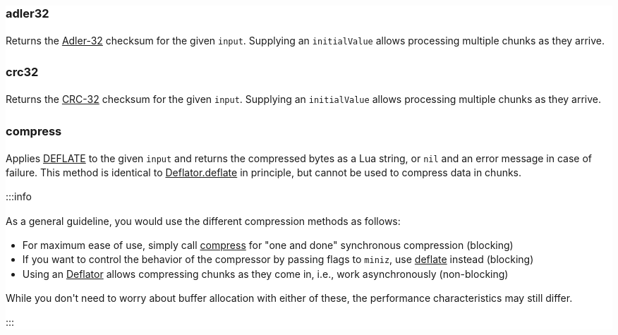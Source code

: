 ### adler32

Returns the [Adler-32](https://en.wikipedia.org/wiki/Adler-32) checksum for the given `input`. Supplying an `initialValue` allows processing multiple chunks as they arrive.

<Function since="v0.0.5">
<Parameters>
<Parameter name="input" type="string"/>
<Parameter name="initialValue" type="string" optional/>
</Parameters>
<Returns>
<Return name="checksum" type="string"/>
</Returns>
</Function>

### crc32

Returns the [CRC-32](https://en.wikipedia.org/wiki/Cyclic_redundancy_check) checksum for the given `input`. Supplying an `initialValue` allows processing multiple chunks as they arrive.

<Function since="v0.0.5">
<Parameters>
<Parameter name="input" type="string"/>
<Parameter name="initialValue" type="string" optional/>
</Parameters>
<Returns>
<Return name="checksum" type="string"/>
</Returns>
</Function>

### compress

Applies [DEFLATE](https://en.wikipedia.org/wiki/Deflate) to the given `input` and returns the compressed bytes as a Lua string, or `nil` and an error message in case of failure. This method is identical to [Deflator.deflate](#deflate) in principle, but cannot be used to compress data in chunks.

:::info

As a general guideline, you would use the different compression methods as follows:

- For maximum ease of use, simply call [compress](#compress) for "one and done" synchronous compression (blocking)
- If you want to control the behavior of the compressor by passing flags to `miniz`, use [deflate](#deflate-1) instead (blocking)
- Using an [Deflator](#deflator) allows compressing chunks as they come in, i.e., work asynchronously (non-blocking)

While you don't need to worry about buffer allocation with either of these, the performance characteristics may still differ.

:::

<Function since="v0.0.5">
<Parameters>
<Parameter name="input" type="string"/>
<Parameter name="compressionLevel" type="number" optional/>
</Parameters>
<Returns>
<Return name="compressedInput" type="string"/>
</Returns>
</Function>
